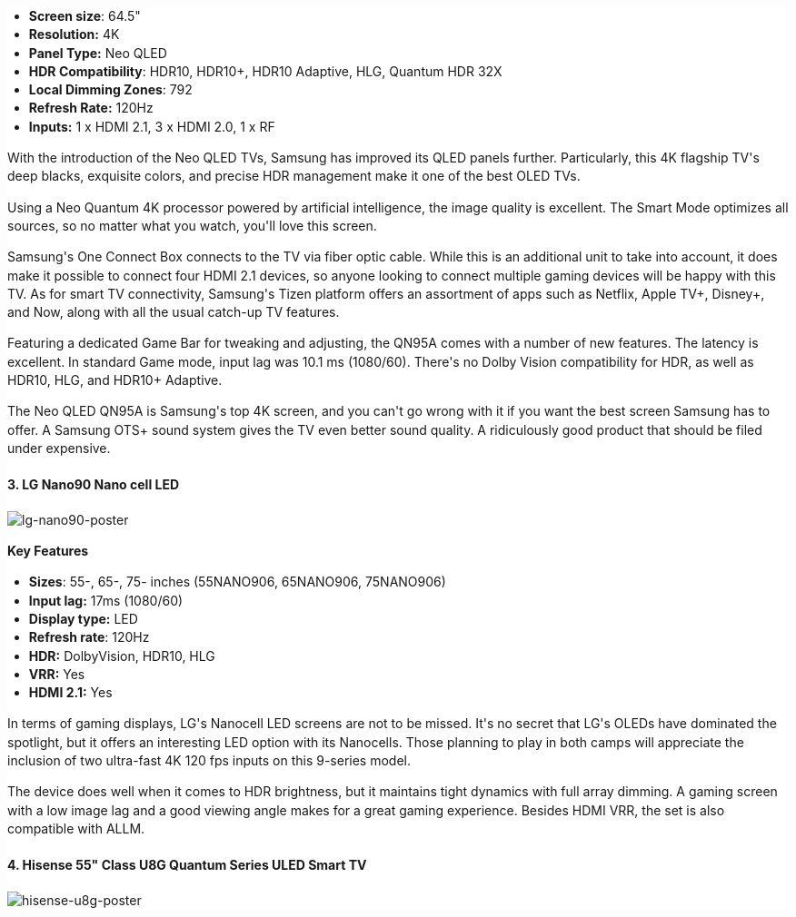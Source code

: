 * **Screen size**: 64.5"
* **Resolution:** 4K
* **Panel Type:** Neo QLED
* **HDR Compatibility**: HDR10, HDR10+, HDR10 Adaptive, HLG, Quantum HDR 32X
* **Local Dimming Zones**: 792
* **Refresh Rate:** 120Hz
* **Inputs:** 1 x HDMI 2.1, 3 x HDMI 2.0, 1 x RF

With the introduction of the Neo QLED TVs, Samsung has improved its QLED panels further. Particularly, this 4K flagship TV's deep blacks, exquisite colors, and precise HDR management make it one of the best OLED TVs.

Using a Neo Quantum 4K processor powered by artificial intelligence, the image quality is excellent. The Smart Mode optimizes all sources, so no matter what you watch, you'll love this screen.

Samsung's One Connect Box connects to the TV via fiber optic cable. While this is an additional unit to take into account, it does make it possible to connect four HDMI 2.1 devices, so anyone looking to connect multiple gaming devices will be happy with this TV. As for smart TV connectivity, Samsung's Tizen platform offers an assortment of apps such as Netflix, Apple TV+, Disney+, and Now, along with all the usual catch-up TV features.

Featuring a dedicated Game Bar for tweaking and adjusting, the QN95A comes with a number of new features. The latency is excellent. In standard Game mode, input lag was 10.1 ms (1080/60). There's no Dolby Vision compatibility for HDR, as well as HDR10, HLG, and HDR10+ Adaptive.

The Neo QLED QN95A is Samsung's top 4K screen, and you can't go wrong with it if you want the best screen Samsung has to offer. A Samsung OTS+ sound system gives the TV even better sound quality. A ridiculously good product that should be filed under expensive.

#### **3\. LG Nano90 Nano cell LED**

![lg-nano90-poster](https://images.wondershare.com/filmora/article-images/lg-nano90-poster.jpg)

**Key Features**

* **Sizes**: 55-, 65-, 75- inches (55NANO906, 65NANO906, 75NANO906)
* **Input lag:** 17ms (1080/60)
* **Display type:** LED
* **Refresh rate**: 120Hz
* **HDR:** DolbyVision, HDR10, HLG
* **VRR:** Yes
* **HDMI 2.1:** Yes

In terms of gaming displays, LG's Nanocell LED screens are not to be missed. It's no secret that LG's OLEDs have dominated the spotlight, but it offers an interesting LED option with its Nanocells. Those planning to play in both camps will appreciate the inclusion of two ultra-fast 4K 120 fps inputs on this 9-series model.

The device does well when it comes to HDR brightness, but it maintains tight dynamics with full array dimming. A gaming screen with a low image lag and a good viewing angle makes for a great gaming experience. Besides HDMI VRR, the set is also compatible with ALLM.

#### **4\. Hisense 55" Class U8G Quantum Series ULED Smart TV**

![hisense-u8g-poster](https://images.wondershare.com/filmora/article-images/hisense-u8g-poster.jpg)
